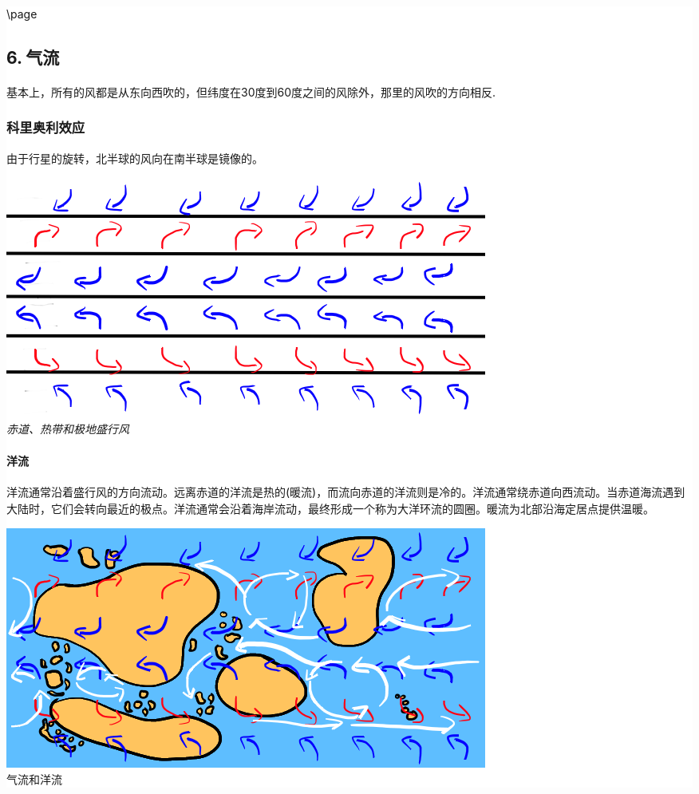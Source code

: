 \page

## 6. 气流

基本上，所有的风都是从东向西吹的，但纬度在30度到60度之间的风除外，那里的风吹的方向相反.

### 科里奥利效应

由于行星的旋转，北半球的风向在南半球是镜像的。

​![image](assets/image-20240619160836-r6t6kqd.png)​  
*赤道、热带和极地盛行风*

#### 洋流

洋流通常沿着盛行风的方向流动。远离赤道的洋流是热的(暖流)，而流向赤道的洋流则是冷的。洋流通常绕赤道向西流动。当赤道海流遇到大陆时，它们会转向最近的极点。洋流通常会沿着海岸流动，最终形成一个称为大洋环流的圆圈。暖流为北部沿海定居点提供温暖。

​![image](assets/image-20240619160850-q9gseh9.png)  
气流和洋流
